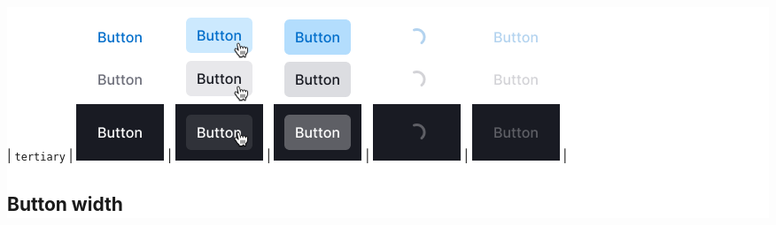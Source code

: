 | `tertiary`    | ![](static/tertiary.png) | ![](static/tertiary-hover.png) | ![](static/tertiary-active.png) | ![](static/tertiary-loading.png) | ![](static/tertiary-disabled.png) |

## Button width
